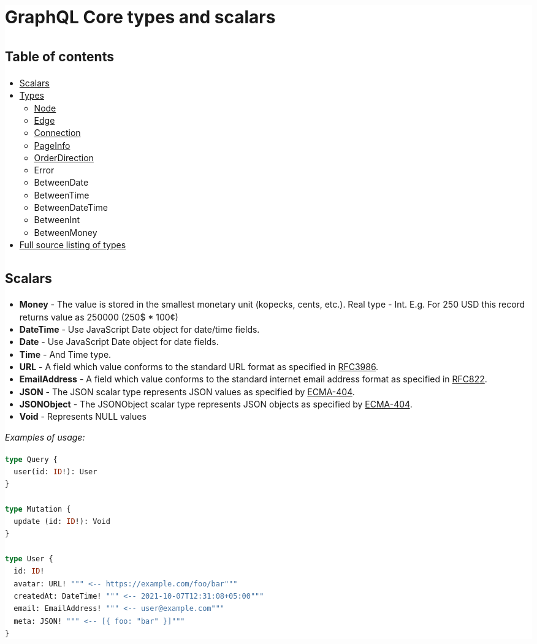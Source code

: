 # GraphQL Core types and scalars

## Table of contents
 - [Scalars](#scalars)
 - [Types](#types)
    - [Node](#node)
    - [Edge](#edge)
    - [Connection](#connection)
    - [PageInfo](#pageinfo)
    - [OrderDirection](#orderdirection)
    - Error
    - BetweenDate
    - BetweenTime
    - BetweenDateTime
    - BetweenInt
    - BetweenMoney
 - [Full source listing of types](#full-source-listing-of-types)


## Scalars

 - **Money** - The value is stored in the smallest monetary unit (kopecks, cents, etc.). Real type - Int. E.g. For 250 USD this record returns value as 250000 (250$ * 100¢)
 - **DateTime** - Use JavaScript Date object for date/time fields.
 - **Date** - Use JavaScript Date object for date fields.
 - **Time** - And Time type.
 - **URL** - A field which value conforms to the standard URL format as specified in [RFC3986](https://www.ietf.org/rfc/rfc3986.txt).
 - **EmailAddress** - A field which value conforms to the standard internet email address format as specified in [RFC822](https://www.w3.org/Protocols/rfc822/).
 - **JSON** - The JSON scalar type represents JSON values as specified by [ECMA-404](http://www.ecma-international.org/publications/files/ECMA-ST/ECMA-404.pdf).
 - **JSONObject** - The JSONObject scalar type represents JSON objects as specified by [ECMA-404](http://www.ecma-international.org/publications/files/ECMA-ST/ECMA-404.pdf).
 - **Void** - Represents NULL values

_Examples of usage:_

```graphql
type Query {
  user(id: ID!): User
}

type Mutation {
  update (id: ID!): Void
}

type User {
  id: ID!
  avatar: URL! """ <-- https://example.com/foo/bar"""
  createdAt: DateTime! """ <-- 2021-10-07T12:31:08+05:00"""
  email: EmailAddress! """ <-- user@example.com"""
  meta: JSON! """ <-- [{ foo: "bar" }]"""
}
```
